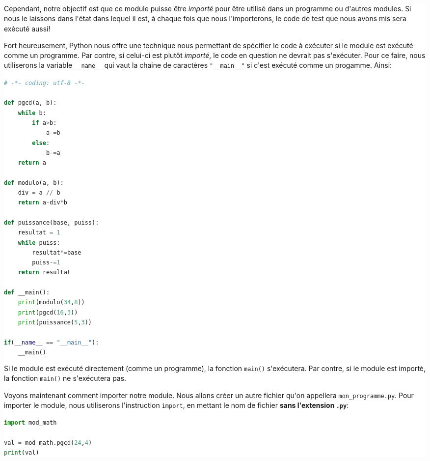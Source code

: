 ```python
```

Cependant, notre objectif est que ce module puisse être *importé* pour être utilisé dans un programme ou d'autres modules. Si nous le laissons dans l'état dans lequel il est, à chaque fois que nous l'importerons, le code de test que nous avons mis sera exécuté aussi! 

Fort heureusement, Python nous offre une technique nous permettant de spécifier le code à exécuter si le module est exécuté comme un programme. Par contre, si celui-ci est plutôt *importé*, le code en question ne devrait pas s'exécuter. Pour ce faire, nous utiliserons la variable `__name__` qui vaut la chaine de caractères `"__main__"`  si c'est exécuté comme un progamme. Ainsi: 

```python
# -*- coding: utf-8 -*-

def pgcd(a, b):
	while b:
		if a>b:
			a-=b
		else:
			b-=a
	return a

def modulo(a, b):
	div = a // b
	return a-div*b

def puissance(base, puiss):
	resultat = 1
	while puiss:
		resultat*=base
		puiss-=1
	return resultat

def __main():
	print(modulo(34,8))
	print(pgcd(16,3))
	print(puissance(5,3))

if(__name__ == "__main__"):
	__main()
```

Si le module est exécuté directement (comme un programme), la fonction `main()` s'exécutera. Par contre, si le module est importé, la fonction `main()` ne s'exécutera pas. 

Voyons maintenant comment importer notre module. Nous allons créer un autre fichier qu'on appellera `mon_programme.py`.  Pour importer le module, nous utiliserons l'instruction `import`, en mettant le nom de fichier **sans l'extension `.py`**:

```python
import mod_math

val = mod_math.pgcd(24,4)
print(val)
```
